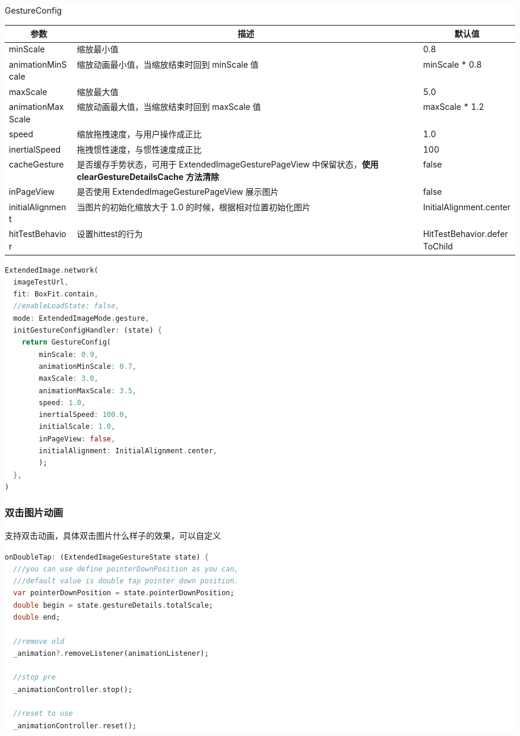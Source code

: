 
GestureConfig

| 参数              | 描述                                                                                                         | 默认值                       |
| ----------------- | ------------------------------------------------------------------------------------------------------------ | ---------------------------- |
| minScale          | 缩放最小值                                                                                                   | 0.8                          |
| animationMinScale | 缩放动画最小值，当缩放结束时回到 minScale 值                                                                 | minScale \* 0.8              |
| maxScale          | 缩放最大值                                                                                                   | 5.0                          |
| animationMaxScale | 缩放动画最大值，当缩放结束时回到 maxScale 值                                                                 | maxScale \* 1.2              |
| speed             | 缩放拖拽速度，与用户操作成正比                                                                               | 1.0                          |
| inertialSpeed     | 拖拽惯性速度，与惯性速度成正比                                                                               | 100                          |
| cacheGesture      | 是否缓存手势状态，可用于 ExtendedImageGesturePageView 中保留状态，**使用 clearGestureDetailsCache 方法清除** | false                        |
| inPageView        | 是否使用 ExtendedImageGesturePageView 展示图片                                                               | false                        |
| initialAlignment  | 当图片的初始化缩放大于 1.0 的时候，根据相对位置初始化图片                                                    | InitialAlignment.center      |
| hitTestBehavior   | 设置hittest的行为                                                                                            | HitTestBehavior.deferToChild |

```dart
ExtendedImage.network(
  imageTestUrl,
  fit: BoxFit.contain,
  //enableLoadState: false,
  mode: ExtendedImageMode.gesture,
  initGestureConfigHandler: (state) {
    return GestureConfig(
        minScale: 0.9,
        animationMinScale: 0.7,
        maxScale: 3.0,
        animationMaxScale: 3.5,
        speed: 1.0,
        inertialSpeed: 100.0,
        initialScale: 1.0,
        inPageView: false,
        initialAlignment: InitialAlignment.center,
        );
  },
)
```

### 双击图片动画

支持双击动画，具体双击图片什么样子的效果，可以自定义

```dart
onDoubleTap: (ExtendedImageGestureState state) {
  ///you can use define pointerDownPosition as you can,
  ///default value is double tap pointer down position.
  var pointerDownPosition = state.pointerDownPosition;
  double begin = state.gestureDetails.totalScale;
  double end;

  //remove old
  _animation?.removeListener(animationListener);

  //stop pre
  _animationController.stop();

  //reset to use
  _animationController.reset();

```